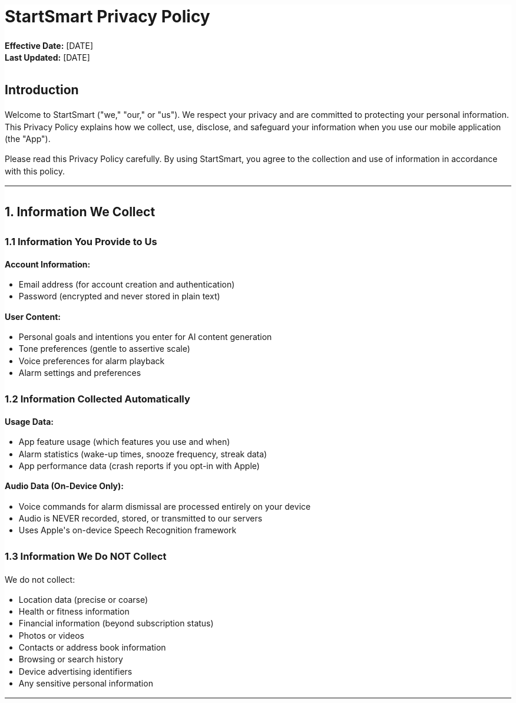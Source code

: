 # StartSmart Privacy Policy

**Effective Date:** [DATE]  
**Last Updated:** [DATE]

## Introduction

Welcome to StartSmart ("we," "our," or "us"). We respect your privacy and are committed to protecting your personal information. This Privacy Policy explains how we collect, use, disclose, and safeguard your information when you use our mobile application (the "App").

Please read this Privacy Policy carefully. By using StartSmart, you agree to the collection and use of information in accordance with this policy.

---

## 1. Information We Collect

### 1.1 Information You Provide to Us

**Account Information:**
- Email address (for account creation and authentication)
- Password (encrypted and never stored in plain text)

**User Content:**
- Personal goals and intentions you enter for AI content generation
- Tone preferences (gentle to assertive scale)
- Voice preferences for alarm playback
- Alarm settings and preferences

### 1.2 Information Collected Automatically

**Usage Data:**
- App feature usage (which features you use and when)
- Alarm statistics (wake-up times, snooze frequency, streak data)
- App performance data (crash reports if you opt-in with Apple)

**Audio Data (On-Device Only):**
- Voice commands for alarm dismissal are processed entirely on your device
- Audio is NEVER recorded, stored, or transmitted to our servers
- Uses Apple's on-device Speech Recognition framework

### 1.3 Information We Do NOT Collect

We do not collect:
- Location data (precise or coarse)
- Health or fitness information
- Financial information (beyond subscription status)
- Photos or videos
- Contacts or address book information
- Browsing or search history
- Device advertising identifiers
- Any sensitive personal information

---